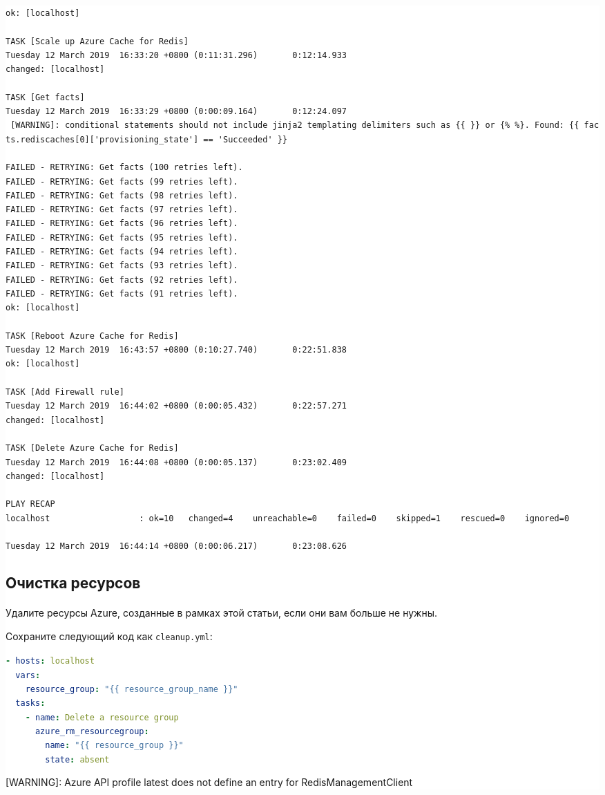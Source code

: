 ```Output
ok: [localhost]

TASK [Scale up Azure Cache for Redis] 
Tuesday 12 March 2019  16:33:20 +0800 (0:11:31.296)       0:12:14.933 
changed: [localhost]

TASK [Get facts] 
Tuesday 12 March 2019  16:33:29 +0800 (0:00:09.164)       0:12:24.097 
 [WARNING]: conditional statements should not include jinja2 templating delimiters such as {{ }} or {% %}. Found: {{ facts.rediscaches[0]['provisioning_state'] == 'Succeeded' }}

FAILED - RETRYING: Get facts (100 retries left).
FAILED - RETRYING: Get facts (99 retries left).
FAILED - RETRYING: Get facts (98 retries left).
FAILED - RETRYING: Get facts (97 retries left).
FAILED - RETRYING: Get facts (96 retries left).
FAILED - RETRYING: Get facts (95 retries left).
FAILED - RETRYING: Get facts (94 retries left).
FAILED - RETRYING: Get facts (93 retries left).
FAILED - RETRYING: Get facts (92 retries left).
FAILED - RETRYING: Get facts (91 retries left).
ok: [localhost]

TASK [Reboot Azure Cache for Redis] 
Tuesday 12 March 2019  16:43:57 +0800 (0:10:27.740)       0:22:51.838 
ok: [localhost]

TASK [Add Firewall rule] 
Tuesday 12 March 2019  16:44:02 +0800 (0:00:05.432)       0:22:57.271 
changed: [localhost]

TASK [Delete Azure Cache for Redis] 
Tuesday 12 March 2019  16:44:08 +0800 (0:00:05.137)       0:23:02.409 
changed: [localhost]

PLAY RECAP 
localhost                  : ok=10   changed=4    unreachable=0    failed=0    skipped=1    rescued=0    ignored=0

Tuesday 12 March 2019  16:44:14 +0800 (0:00:06.217)       0:23:08.626 

```

## <a name="clean-up-resources"></a>Очистка ресурсов

Удалите ресурсы Azure, созданные в рамках этой статьи, если они вам больше не нужны. 

Сохраните следующий код как `cleanup.yml`:

```yml
- hosts: localhost
  vars:
    resource_group: "{{ resource_group_name }}"
  tasks:
    - name: Delete a resource group
      azure_rm_resourcegroup:
        name: "{{ resource_group }}"
        state: absent
```


 [WARNING]: Azure API profile latest does not define an entry for RedisManagementClient